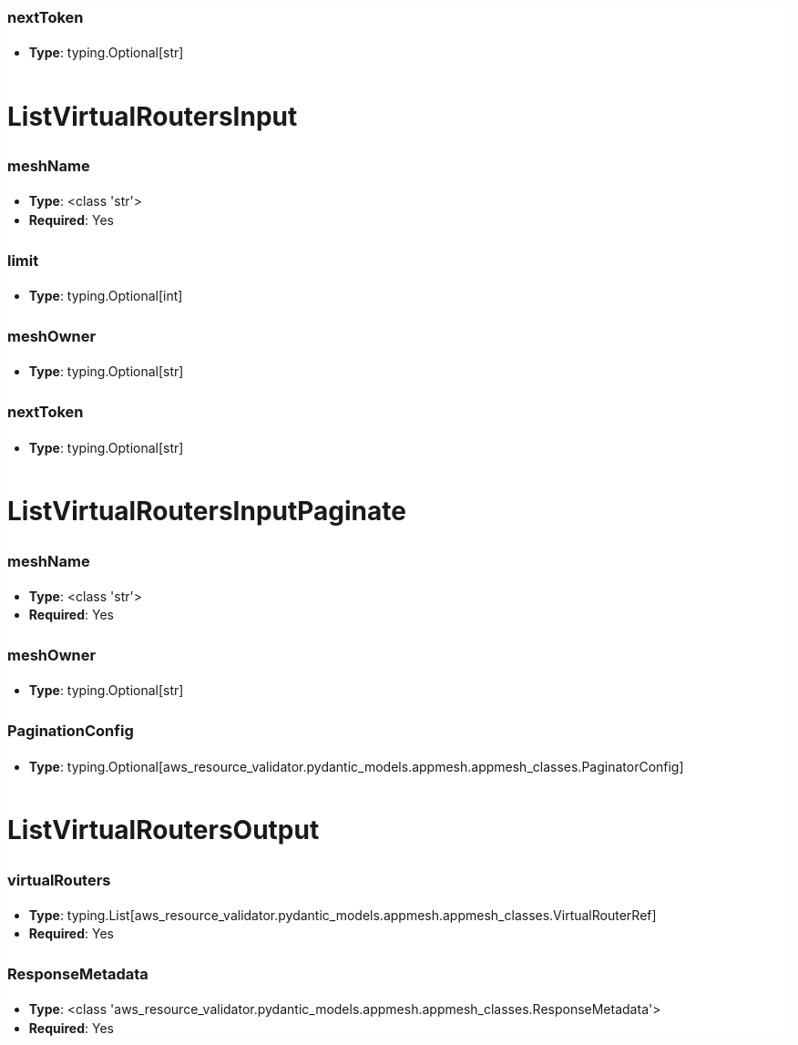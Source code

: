 ### nextToken
- **Type**: typing.Optional[str]


# ListVirtualRoutersInput

### meshName
- **Type**: <class 'str'>
- **Required**: Yes

### limit
- **Type**: typing.Optional[int]

### meshOwner
- **Type**: typing.Optional[str]

### nextToken
- **Type**: typing.Optional[str]


# ListVirtualRoutersInputPaginate

### meshName
- **Type**: <class 'str'>
- **Required**: Yes

### meshOwner
- **Type**: typing.Optional[str]

### PaginationConfig
- **Type**: typing.Optional[aws_resource_validator.pydantic_models.appmesh.appmesh_classes.PaginatorConfig]


# ListVirtualRoutersOutput

### virtualRouters
- **Type**: typing.List[aws_resource_validator.pydantic_models.appmesh.appmesh_classes.VirtualRouterRef]
- **Required**: Yes

### ResponseMetadata
- **Type**: <class 'aws_resource_validator.pydantic_models.appmesh.appmesh_classes.ResponseMetadata'>
- **Required**: Yes
